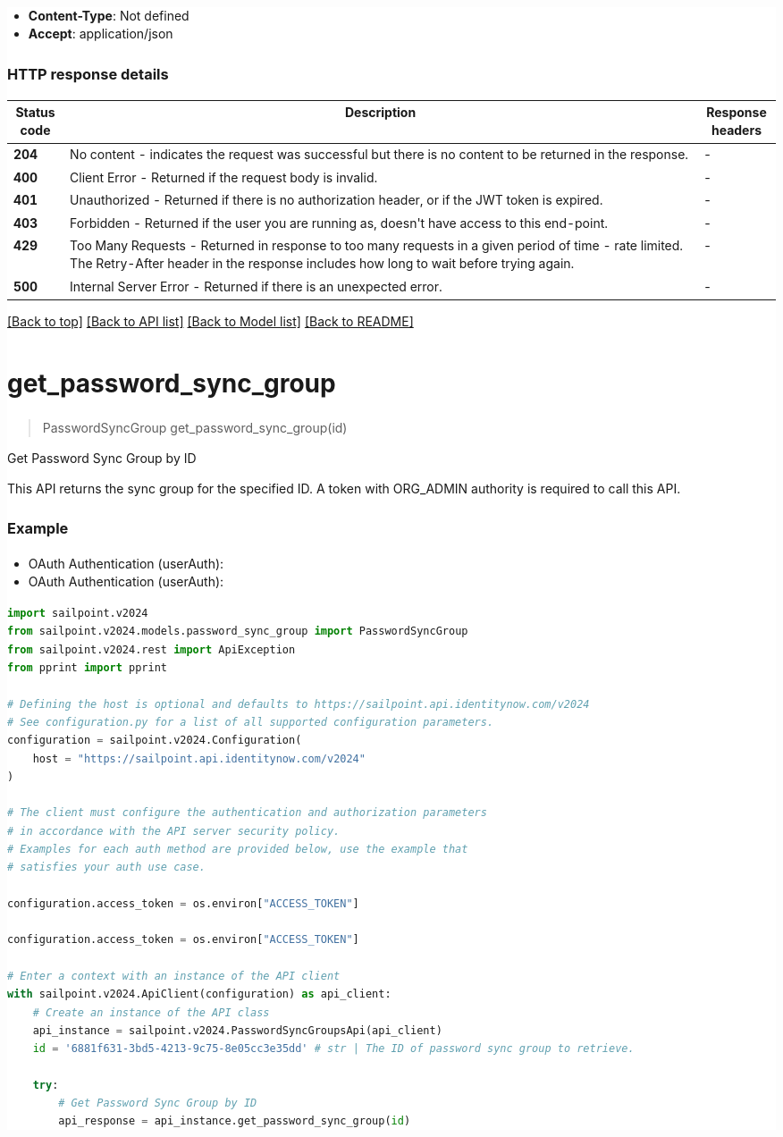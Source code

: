  - **Content-Type**: Not defined
 - **Accept**: application/json

### HTTP response details

| Status code | Description | Response headers |
|-------------|-------------|------------------|
**204** | No content - indicates the request was successful but there is no content to be returned in the response. |  -  |
**400** | Client Error - Returned if the request body is invalid. |  -  |
**401** | Unauthorized - Returned if there is no authorization header, or if the JWT token is expired. |  -  |
**403** | Forbidden - Returned if the user you are running as, doesn&#39;t have access to this end-point. |  -  |
**429** | Too Many Requests - Returned in response to too many requests in a given period of time - rate limited. The Retry-After header in the response includes how long to wait before trying again. |  -  |
**500** | Internal Server Error - Returned if there is an unexpected error. |  -  |

[[Back to top]](#) [[Back to API list]](../README.md#documentation-for-api-endpoints) [[Back to Model list]](../README.md#documentation-for-models) [[Back to README]](../README.md)

# **get_password_sync_group**
> PasswordSyncGroup get_password_sync_group(id)

Get Password Sync Group by ID

This API returns the sync group for the specified ID. A token with ORG_ADMIN authority is required to call this API.

### Example

* OAuth Authentication (userAuth):
* OAuth Authentication (userAuth):

```python
import sailpoint.v2024
from sailpoint.v2024.models.password_sync_group import PasswordSyncGroup
from sailpoint.v2024.rest import ApiException
from pprint import pprint

# Defining the host is optional and defaults to https://sailpoint.api.identitynow.com/v2024
# See configuration.py for a list of all supported configuration parameters.
configuration = sailpoint.v2024.Configuration(
    host = "https://sailpoint.api.identitynow.com/v2024"
)

# The client must configure the authentication and authorization parameters
# in accordance with the API server security policy.
# Examples for each auth method are provided below, use the example that
# satisfies your auth use case.

configuration.access_token = os.environ["ACCESS_TOKEN"]

configuration.access_token = os.environ["ACCESS_TOKEN"]

# Enter a context with an instance of the API client
with sailpoint.v2024.ApiClient(configuration) as api_client:
    # Create an instance of the API class
    api_instance = sailpoint.v2024.PasswordSyncGroupsApi(api_client)
    id = '6881f631-3bd5-4213-9c75-8e05cc3e35dd' # str | The ID of password sync group to retrieve.

    try:
        # Get Password Sync Group by ID
        api_response = api_instance.get_password_sync_group(id)
```